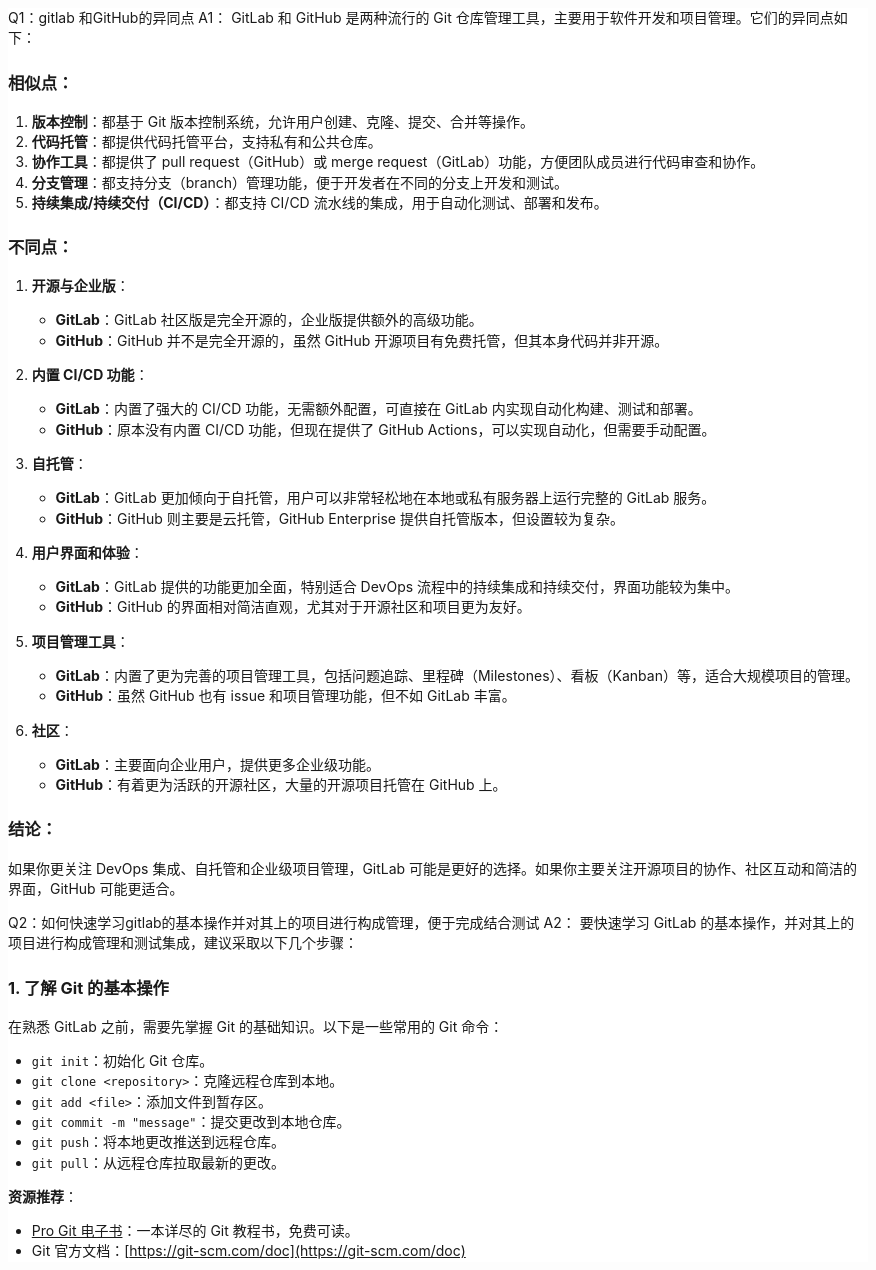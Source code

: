 Q1：gitlab 和GitHub的异同点
A1：
GitLab 和 GitHub 是两种流行的 Git 仓库管理工具，主要用于软件开发和项目管理。它们的异同点如下：

### 相似点：
1. **版本控制**：都基于 Git 版本控制系统，允许用户创建、克隆、提交、合并等操作。
2. **代码托管**：都提供代码托管平台，支持私有和公共仓库。
3. **协作工具**：都提供了 pull request（GitHub）或 merge request（GitLab）功能，方便团队成员进行代码审查和协作。
4. **分支管理**：都支持分支（branch）管理功能，便于开发者在不同的分支上开发和测试。
5. **持续集成/持续交付（CI/CD）**：都支持 CI/CD 流水线的集成，用于自动化测试、部署和发布。

### 不同点：
1. **开源与企业版**：
   - **GitLab**：GitLab 社区版是完全开源的，企业版提供额外的高级功能。
   - **GitHub**：GitHub 并不是完全开源的，虽然 GitHub 开源项目有免费托管，但其本身代码并非开源。

2. **内置 CI/CD 功能**：
   - **GitLab**：内置了强大的 CI/CD 功能，无需额外配置，可直接在 GitLab 内实现自动化构建、测试和部署。
   - **GitHub**：原本没有内置 CI/CD 功能，但现在提供了 GitHub Actions，可以实现自动化，但需要手动配置。

3. **自托管**：
   - **GitLab**：GitLab 更加倾向于自托管，用户可以非常轻松地在本地或私有服务器上运行完整的 GitLab 服务。
   - **GitHub**：GitHub 则主要是云托管，GitHub Enterprise 提供自托管版本，但设置较为复杂。

4. **用户界面和体验**：
   - **GitLab**：GitLab 提供的功能更加全面，特别适合 DevOps 流程中的持续集成和持续交付，界面功能较为集中。
   - **GitHub**：GitHub 的界面相对简洁直观，尤其对于开源社区和项目更为友好。

5. **项目管理工具**：
   - **GitLab**：内置了更为完善的项目管理工具，包括问题追踪、里程碑（Milestones）、看板（Kanban）等，适合大规模项目的管理。
   - **GitHub**：虽然 GitHub 也有 issue 和项目管理功能，但不如 GitLab 丰富。

6. **社区**：
   - **GitLab**：主要面向企业用户，提供更多企业级功能。
   - **GitHub**：有着更为活跃的开源社区，大量的开源项目托管在 GitHub 上。

### 结论：
如果你更关注 DevOps 集成、自托管和企业级项目管理，GitLab 可能是更好的选择。如果你主要关注开源项目的协作、社区互动和简洁的界面，GitHub 可能更适合。


Q2：如何快速学习gitlab的基本操作并对其上的项目进行构成管理，便于完成结合测试
A2：
要快速学习 GitLab 的基本操作，并对其上的项目进行构成管理和测试集成，建议采取以下几个步骤：

### 1. **了解 Git 的基本操作**
   在熟悉 GitLab 之前，需要先掌握 Git 的基础知识。以下是一些常用的 Git 命令：
   - `git init`：初始化 Git 仓库。
   - `git clone <repository>`：克隆远程仓库到本地。
   - `git add <file>`：添加文件到暂存区。
   - `git commit -m "message"`：提交更改到本地仓库。
   - `git push`：将本地更改推送到远程仓库。
   - `git pull`：从远程仓库拉取最新的更改。

   **资源推荐**：
   - [Pro Git 电子书](https://git-scm.com/book/zh/v2)：一本详尽的 Git 教程书，免费可读。
   - Git 官方文档：[https://git-scm.com/doc](https://git-scm.com/doc)
